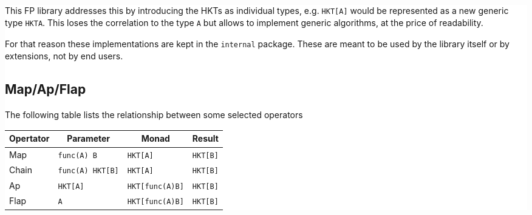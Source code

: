 This FP library addresses this by introducing the HKTs as individual types, e.g. `HKT[A]` would be represented as a new generic type `HKTA`. This loses the correlation to the type `A` but allows to implement generic algorithms, at the price of readability.

For that reason these implementations are kept in the `internal` package. These are meant to be used by the library itself or by extensions, not by end users.

## Map/Ap/Flap

The following table lists the relationship between some selected operators

| Opertator | Parameter        | Monad           | Result   |
| --------  | ---------------- | --------------- | -------- |
| Map       | `func(A) B`      | `HKT[A]`        | `HKT[B]` |
| Chain     | `func(A) HKT[B]` | `HKT[A]` | `HKT[B]` |
| Ap        | `HKT[A]`         | `HKT[func(A)B]` | `HKT[B]` |
| Flap      | `A`              | `HKT[func(A)B]` | `HKT[B]` |
